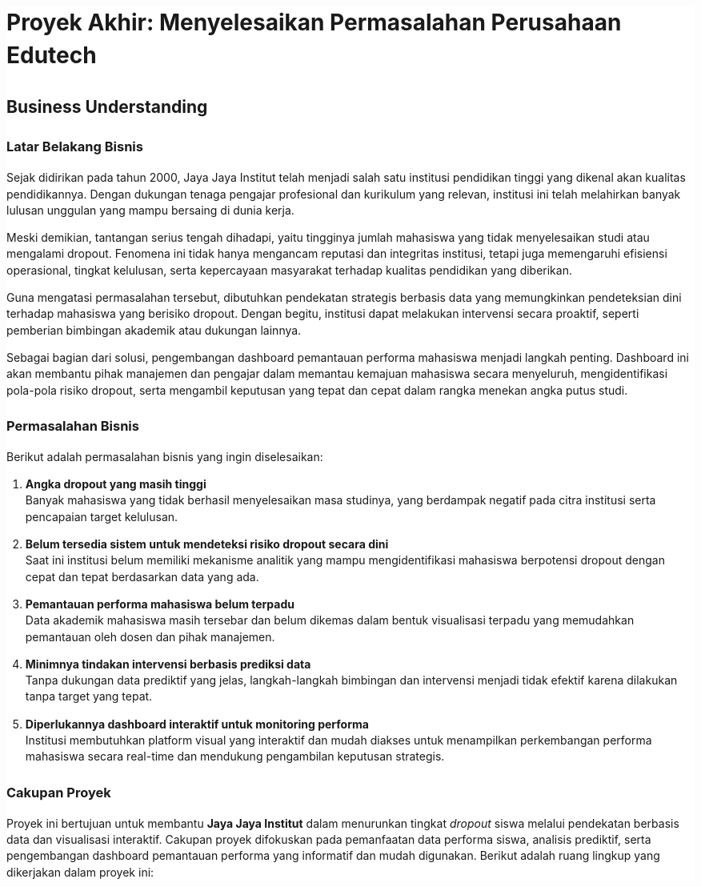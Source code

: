 # Proyek Akhir: Menyelesaikan Permasalahan Perusahaan Edutech

## Business Understanding

### Latar Belakang Bisnis
Sejak didirikan pada tahun 2000, Jaya Jaya Institut telah menjadi salah satu institusi pendidikan tinggi yang dikenal akan kualitas pendidikannya. Dengan dukungan tenaga pengajar profesional dan kurikulum yang relevan, institusi ini telah melahirkan banyak lulusan unggulan yang mampu bersaing di dunia kerja.

Meski demikian, tantangan serius tengah dihadapi, yaitu tingginya jumlah mahasiswa yang tidak menyelesaikan studi atau mengalami dropout. Fenomena ini tidak hanya mengancam reputasi dan integritas institusi, tetapi juga memengaruhi efisiensi operasional, tingkat kelulusan, serta kepercayaan masyarakat terhadap kualitas pendidikan yang diberikan.

Guna mengatasi permasalahan tersebut, dibutuhkan pendekatan strategis berbasis data yang memungkinkan pendeteksian dini terhadap mahasiswa yang berisiko dropout. Dengan begitu, institusi dapat melakukan intervensi secara proaktif, seperti pemberian bimbingan akademik atau dukungan lainnya.

Sebagai bagian dari solusi, pengembangan dashboard pemantauan performa mahasiswa menjadi langkah penting. Dashboard ini akan membantu pihak manajemen dan pengajar dalam memantau kemajuan mahasiswa secara menyeluruh, mengidentifikasi pola-pola risiko dropout, serta mengambil keputusan yang tepat dan cepat dalam rangka menekan angka putus studi.

### Permasalahan Bisnis

Berikut adalah permasalahan bisnis yang ingin diselesaikan:

1. **Angka dropout yang masih tinggi**  
   Banyak mahasiswa yang tidak berhasil menyelesaikan masa studinya, yang berdampak negatif pada citra institusi serta pencapaian target kelulusan.

2. **Belum tersedia sistem untuk mendeteksi risiko dropout secara dini**  
   Saat ini institusi belum memiliki mekanisme analitik yang mampu mengidentifikasi mahasiswa berpotensi dropout dengan cepat dan tepat berdasarkan data yang ada.

3. **Pemantauan performa mahasiswa belum terpadu**  
   Data akademik mahasiswa masih tersebar dan belum dikemas dalam bentuk visualisasi terpadu yang memudahkan pemantauan oleh dosen dan pihak manajemen.

4. **Minimnya tindakan intervensi berbasis prediksi data**  
   Tanpa dukungan data prediktif yang jelas, langkah-langkah bimbingan dan intervensi menjadi tidak efektif karena dilakukan tanpa target yang tepat.

5. **Diperlukannya dashboard interaktif untuk monitoring performa**  
   Institusi membutuhkan platform visual yang interaktif dan mudah diakses untuk menampilkan perkembangan performa mahasiswa secara real-time dan mendukung pengambilan keputusan strategis.

### Cakupan Proyek

Proyek ini bertujuan untuk membantu **Jaya Jaya Institut** dalam menurunkan tingkat *dropout* siswa melalui pendekatan berbasis data dan visualisasi interaktif. Cakupan proyek difokuskan pada pemanfaatan data performa siswa, analisis prediktif, serta pengembangan dashboard pemantauan performa yang informatif dan mudah digunakan. Berikut adalah ruang lingkup yang dikerjakan dalam proyek ini:
